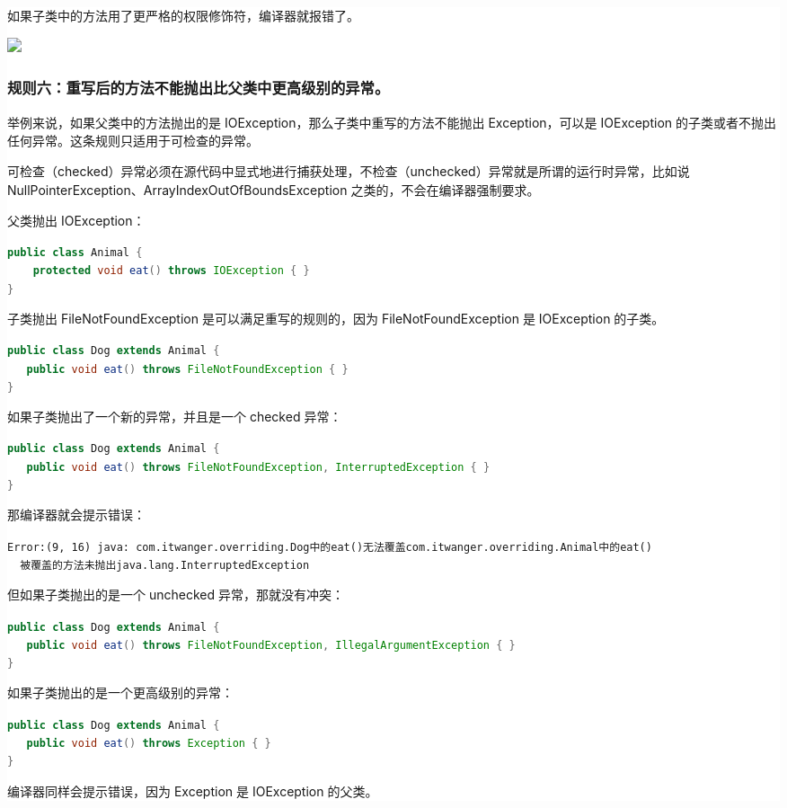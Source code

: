 如果子类中的方法用了更严格的权限修饰符，编译器就报错了。

![](http://cdn.tobebetterjavaer.com/tobebetterjavaer/images/basic-extra-meal/Overriding-5.png)

### **规则六：重写后的方法不能抛出比父类中更高级别的异常**。

举例来说，如果父类中的方法抛出的是 IOException，那么子类中重写的方法不能抛出 Exception，可以是 IOException 的子类或者不抛出任何异常。这条规则只适用于可检查的异常。

可检查（checked）异常必须在源代码中显式地进行捕获处理，不检查（unchecked）异常就是所谓的运行时异常，比如说 NullPointerException、ArrayIndexOutOfBoundsException 之类的，不会在编译器强制要求。

父类抛出 IOException：

```java
public class Animal {
    protected void eat() throws IOException { }
}
```

子类抛出 FileNotFoundException 是可以满足重写的规则的，因为 FileNotFoundException 是 IOException 的子类。

```java
public class Dog extends Animal {
   public void eat() throws FileNotFoundException { }
}
```

如果子类抛出了一个新的异常，并且是一个 checked 异常：

```java
public class Dog extends Animal {
   public void eat() throws FileNotFoundException, InterruptedException { }
}
```

那编译器就会提示错误：

```
Error:(9, 16) java: com.itwanger.overriding.Dog中的eat()无法覆盖com.itwanger.overriding.Animal中的eat()
  被覆盖的方法未抛出java.lang.InterruptedException
```

但如果子类抛出的是一个 unchecked 异常，那就没有冲突：

```java
public class Dog extends Animal {
   public void eat() throws FileNotFoundException, IllegalArgumentException { }
}
```

如果子类抛出的是一个更高级别的异常：

```java
public class Dog extends Animal {
   public void eat() throws Exception { }
}
```

编译器同样会提示错误，因为 Exception 是 IOException 的父类。
